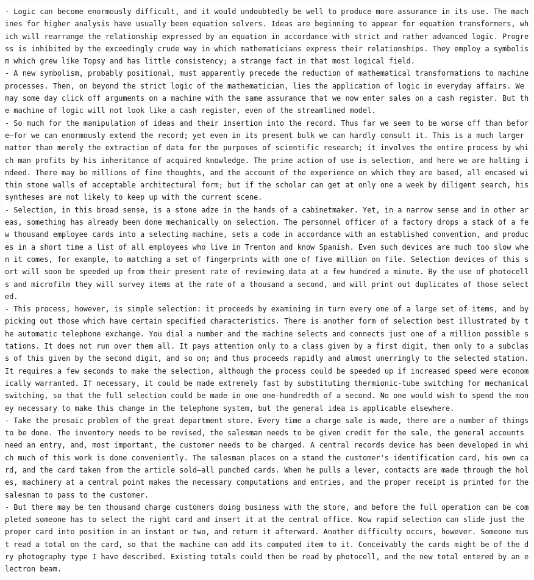     - Logic can become enormously difficult, and it would undoubtedly be well to produce more assurance in its use. The machines for higher analysis have usually been equation solvers. Ideas are beginning to appear for equation transformers, which will rearrange the relationship expressed by an equation in accordance with strict and rather advanced logic. Progress is inhibited by the exceedingly crude way in which mathematicians express their relationships. They employ a symbolism which grew like Topsy and has little consistency; a strange fact in that most logical field.
    - A new symbolism, probably positional, must apparently precede the reduction of mathematical transformations to machine processes. Then, on beyond the strict logic of the mathematician, lies the application of logic in everyday affairs. We may some day click off arguments on a machine with the same assurance that we now enter sales on a cash register. But the machine of logic will not look like a cash register, even of the streamlined model.
    - So much for the manipulation of ideas and their insertion into the record. Thus far we seem to be worse off than before—for we can enormously extend the record; yet even in its present bulk we can hardly consult it. This is a much larger matter than merely the extraction of data for the purposes of scientific research; it involves the entire process by which man profits by his inheritance of acquired knowledge. The prime action of use is selection, and here we are halting indeed. There may be millions of fine thoughts, and the account of the experience on which they are based, all encased within stone walls of acceptable architectural form; but if the scholar can get at only one a week by diligent search, his syntheses are not likely to keep up with the current scene.
    - Selection, in this broad sense, is a stone adze in the hands of a cabinetmaker. Yet, in a narrow sense and in other areas, something has already been done mechanically on selection. The personnel officer of a factory drops a stack of a few thousand employee cards into a selecting machine, sets a code in accordance with an established convention, and produces in a short time a list of all employees who live in Trenton and know Spanish. Even such devices are much too slow when it comes, for example, to matching a set of fingerprints with one of five million on file. Selection devices of this sort will soon be speeded up from their present rate of reviewing data at a few hundred a minute. By the use of photocells and microfilm they will survey items at the rate of a thousand a second, and will print out duplicates of those selected.
    - This process, however, is simple selection: it proceeds by examining in turn every one of a large set of items, and by picking out those which have certain specified characteristics. There is another form of selection best illustrated by the automatic telephone exchange. You dial a number and the machine selects and connects just one of a million possible stations. It does not run over them all. It pays attention only to a class given by a first digit, then only to a subclass of this given by the second digit, and so on; and thus proceeds rapidly and almost unerringly to the selected station. It requires a few seconds to make the selection, although the process could be speeded up if increased speed were economically warranted. If necessary, it could be made extremely fast by substituting thermionic-tube switching for mechanical switching, so that the full selection could be made in one one-hundredth of a second. No one would wish to spend the money necessary to make this change in the telephone system, but the general idea is applicable elsewhere.
    - Take the prosaic problem of the great department store. Every time a charge sale is made, there are a number of things to be done. The inventory needs to be revised, the salesman needs to be given credit for the sale, the general accounts need an entry, and, most important, the customer needs to be charged. A central records device has been developed in which much of this work is done conveniently. The salesman places on a stand the customer's identification card, his own card, and the card taken from the article sold—all punched cards. When he pulls a lever, contacts are made through the holes, machinery at a central point makes the necessary computations and entries, and the proper receipt is printed for the salesman to pass to the customer.
    - But there may be ten thousand charge customers doing business with the store, and before the full operation can be completed someone has to select the right card and insert it at the central office. Now rapid selection can slide just the proper card into position in an instant or two, and return it afterward. Another difficulty occurs, however. Someone must read a total on the card, so that the machine can add its computed item to it. Conceivably the cards might be of the dry photography type I have described. Existing totals could then be read by photocell, and the new total entered by an electron beam.